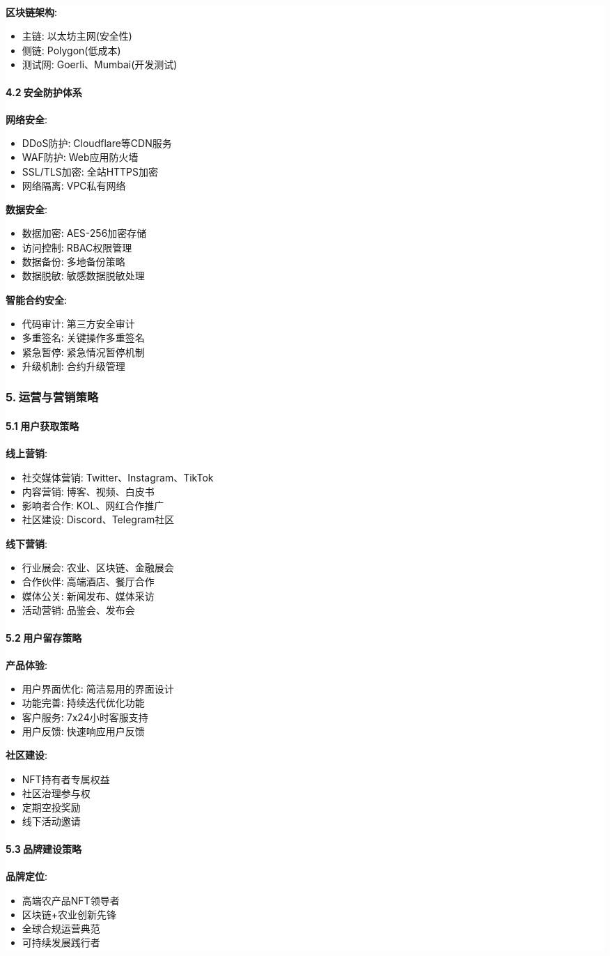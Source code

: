 **区块链架构**:
- 主链: 以太坊主网(安全性)
- 侧链: Polygon(低成本)
- 测试网: Goerli、Mumbai(开发测试)

#### 4.2 安全防护体系
**网络安全**:
- DDoS防护: Cloudflare等CDN服务
- WAF防护: Web应用防火墙
- SSL/TLS加密: 全站HTTPS加密
- 网络隔离: VPC私有网络

**数据安全**:
- 数据加密: AES-256加密存储
- 访问控制: RBAC权限管理
- 数据备份: 多地备份策略
- 数据脱敏: 敏感数据脱敏处理

**智能合约安全**:
- 代码审计: 第三方安全审计
- 多重签名: 关键操作多重签名
- 紧急暂停: 紧急情况暂停机制
- 升级机制: 合约升级管理

### 5. 运营与营销策略

#### 5.1 用户获取策略
**线上营销**:
- 社交媒体营销: Twitter、Instagram、TikTok
- 内容营销: 博客、视频、白皮书
- 影响者合作: KOL、网红合作推广
- 社区建设: Discord、Telegram社区

**线下营销**:
- 行业展会: 农业、区块链、金融展会
- 合作伙伴: 高端酒店、餐厅合作
- 媒体公关: 新闻发布、媒体采访
- 活动营销: 品鉴会、发布会

#### 5.2 用户留存策略
**产品体验**:
- 用户界面优化: 简洁易用的界面设计
- 功能完善: 持续迭代优化功能
- 客户服务: 7x24小时客服支持
- 用户反馈: 快速响应用户反馈

**社区建设**:
- NFT持有者专属权益
- 社区治理参与权
- 定期空投奖励
- 线下活动邀请

#### 5.3 品牌建设策略
**品牌定位**:
- 高端农产品NFT领导者
- 区块链+农业创新先锋
- 全球合规运营典范
- 可持续发展践行者
